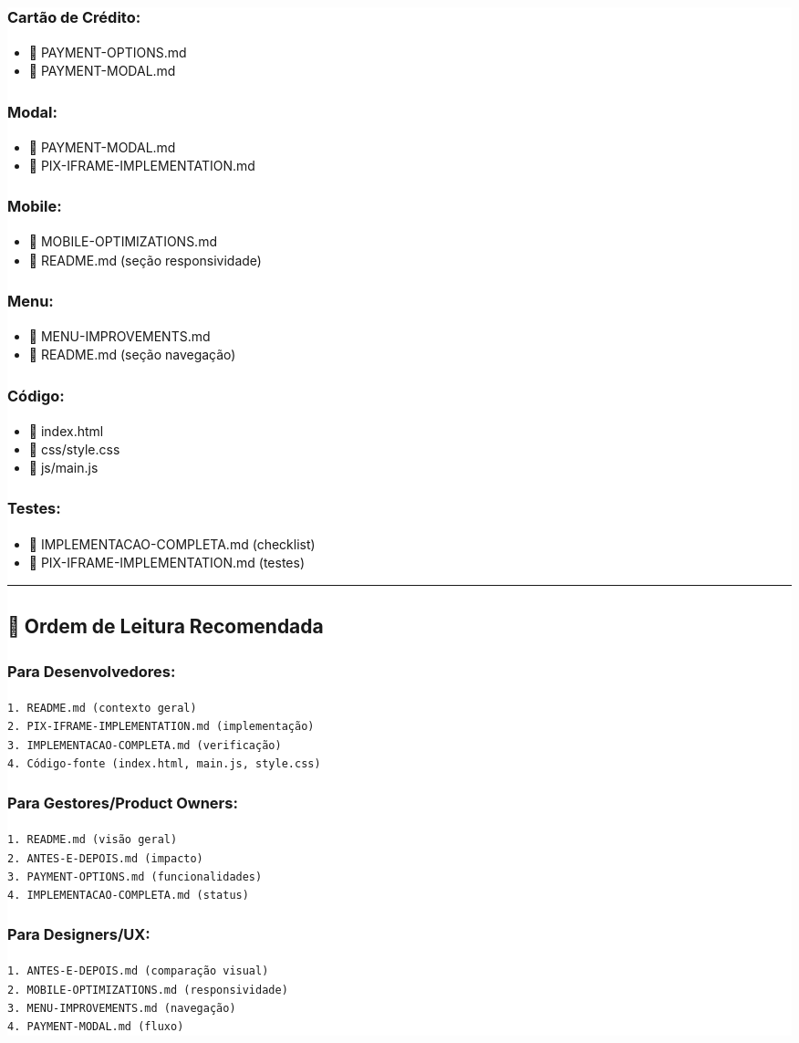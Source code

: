 ### **Cartão de Crédito:**
- 📗 PAYMENT-OPTIONS.md
- 📖 PAYMENT-MODAL.md

### **Modal:**
- 📖 PAYMENT-MODAL.md
- 📙 PIX-IFRAME-IMPLEMENTATION.md

### **Mobile:**
- 📓 MOBILE-OPTIMIZATIONS.md
- 📘 README.md (seção responsividade)

### **Menu:**
- 📒 MENU-IMPROVEMENTS.md
- 📘 README.md (seção navegação)

### **Código:**
- 📄 index.html
- 📄 css/style.css
- 📄 js/main.js

### **Testes:**
- 📕 IMPLEMENTACAO-COMPLETA.md (checklist)
- 📙 PIX-IFRAME-IMPLEMENTATION.md (testes)

---

## 📖 Ordem de Leitura Recomendada

### **Para Desenvolvedores:**
```
1. README.md (contexto geral)
2. PIX-IFRAME-IMPLEMENTATION.md (implementação)
3. IMPLEMENTACAO-COMPLETA.md (verificação)
4. Código-fonte (index.html, main.js, style.css)
```

### **Para Gestores/Product Owners:**
```
1. README.md (visão geral)
2. ANTES-E-DEPOIS.md (impacto)
3. PAYMENT-OPTIONS.md (funcionalidades)
4. IMPLEMENTACAO-COMPLETA.md (status)
```

### **Para Designers/UX:**
```
1. ANTES-E-DEPOIS.md (comparação visual)
2. MOBILE-OPTIMIZATIONS.md (responsividade)
3. MENU-IMPROVEMENTS.md (navegação)
4. PAYMENT-MODAL.md (fluxo)
```
